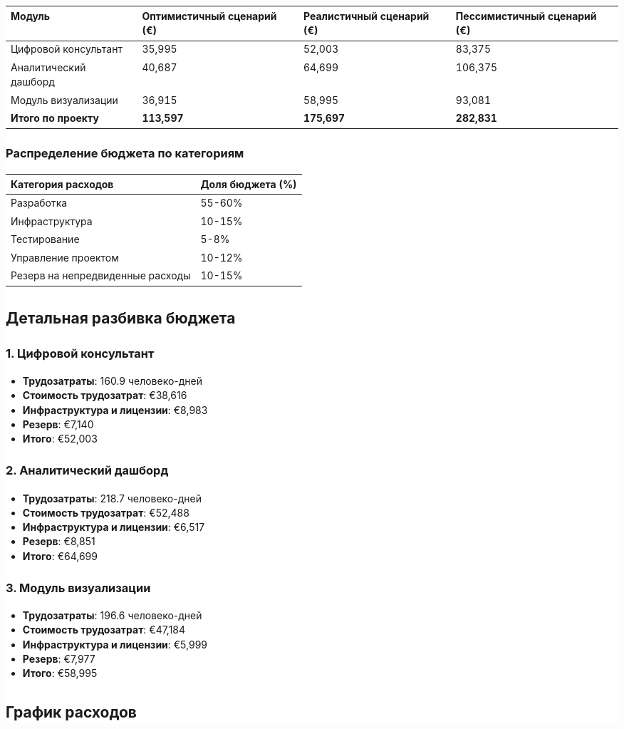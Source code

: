 | Модуль | Оптимистичный сценарий (€) | Реалистичный сценарий (€) | Пессимистичный сценарий (€) |
| :---- | :---- | :---- | :---- |
| Цифровой консультант | 35,995 | 52,003 | 83,375 |
| Аналитический дашборд | 40,687 | 64,699 | 106,375 |
| Модуль визуализации | 36,915 | 58,995 | 93,081 |
| **Итого по проекту** | **113,597** | **175,697** | **282,831** |

### Распределение бюджета по категориям

| Категория расходов | Доля бюджета (%) |
| :---- | :---- |
| Разработка | 55-60% |
| Инфраструктура | 10-15% |
| Тестирование | 5-8% |
| Управление проектом | 10-12% |
| Резерв на непредвиденные расходы | 10-15% |

## Детальная разбивка бюджета

### 1\. Цифровой консультант

- **Трудозатраты**: 160.9 человеко-дней  
- **Стоимость трудозатрат**: €38,616  
- **Инфраструктура и лицензии**: €8,983  
- **Резерв**: €7,140  
- **Итого**: €52,003

### 2\. Аналитический дашборд

- **Трудозатраты**: 218.7 человеко-дней  
- **Стоимость трудозатрат**: €52,488  
- **Инфраструктура и лицензии**: €6,517  
- **Резерв**: €8,851  
- **Итого**: €64,699

### 3\. Модуль визуализации

- **Трудозатраты**: 196.6 человеко-дней  
- **Стоимость трудозатрат**: €47,184  
- **Инфраструктура и лицензии**: €5,999  
- **Резерв**: €7,977  
- **Итого**: €58,995

## График расходов
